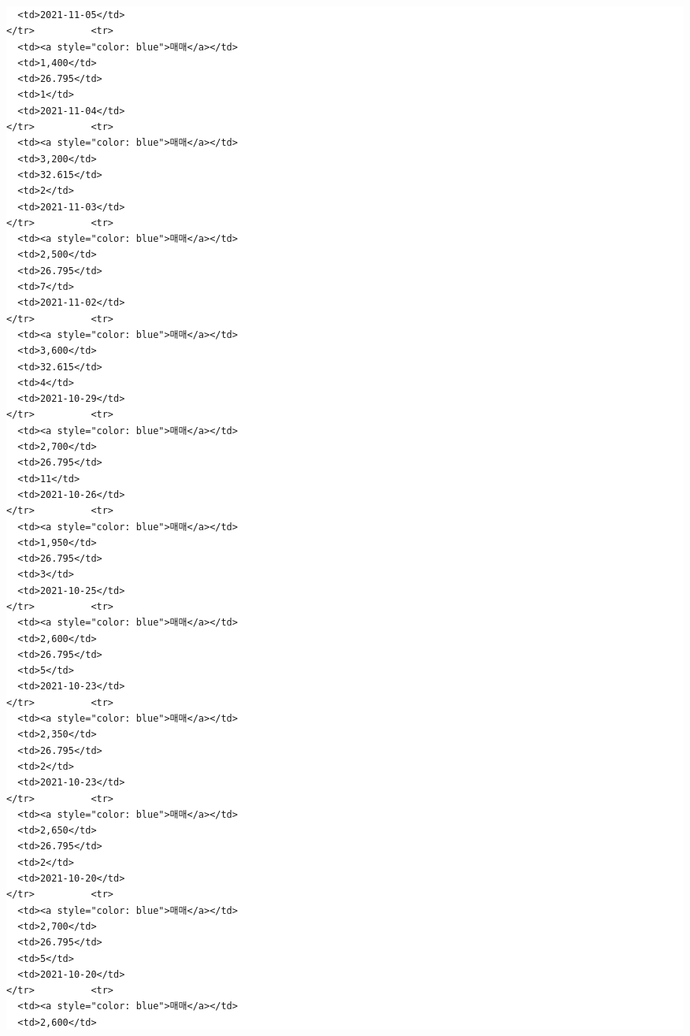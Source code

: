       <td>2021-11-05</td>
    </tr>          <tr>
      <td><a style="color: blue">매매</a></td>
      <td>1,400</td>
      <td>26.795</td>
      <td>1</td>
      <td>2021-11-04</td>
    </tr>          <tr>
      <td><a style="color: blue">매매</a></td>
      <td>3,200</td>
      <td>32.615</td>
      <td>2</td>
      <td>2021-11-03</td>
    </tr>          <tr>
      <td><a style="color: blue">매매</a></td>
      <td>2,500</td>
      <td>26.795</td>
      <td>7</td>
      <td>2021-11-02</td>
    </tr>          <tr>
      <td><a style="color: blue">매매</a></td>
      <td>3,600</td>
      <td>32.615</td>
      <td>4</td>
      <td>2021-10-29</td>
    </tr>          <tr>
      <td><a style="color: blue">매매</a></td>
      <td>2,700</td>
      <td>26.795</td>
      <td>11</td>
      <td>2021-10-26</td>
    </tr>          <tr>
      <td><a style="color: blue">매매</a></td>
      <td>1,950</td>
      <td>26.795</td>
      <td>3</td>
      <td>2021-10-25</td>
    </tr>          <tr>
      <td><a style="color: blue">매매</a></td>
      <td>2,600</td>
      <td>26.795</td>
      <td>5</td>
      <td>2021-10-23</td>
    </tr>          <tr>
      <td><a style="color: blue">매매</a></td>
      <td>2,350</td>
      <td>26.795</td>
      <td>2</td>
      <td>2021-10-23</td>
    </tr>          <tr>
      <td><a style="color: blue">매매</a></td>
      <td>2,650</td>
      <td>26.795</td>
      <td>2</td>
      <td>2021-10-20</td>
    </tr>          <tr>
      <td><a style="color: blue">매매</a></td>
      <td>2,700</td>
      <td>26.795</td>
      <td>5</td>
      <td>2021-10-20</td>
    </tr>          <tr>
      <td><a style="color: blue">매매</a></td>
      <td>2,600</td>